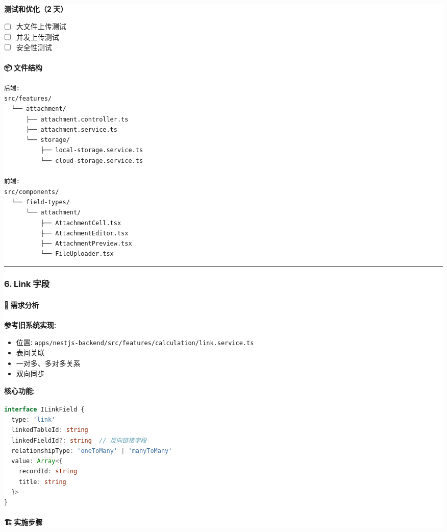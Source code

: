 **测试和优化（2 天）**
- [ ] 大文件上传测试
- [ ] 并发上传测试
- [ ] 安全性测试

#### 📦 文件结构

```
后端:
src/features/
  └── attachment/
      ├── attachment.controller.ts
      ├── attachment.service.ts
      └── storage/
          ├── local-storage.service.ts
          └── cloud-storage.service.ts

前端:
src/components/
  └── field-types/
      └── attachment/
          ├── AttachmentCell.tsx
          ├── AttachmentEditor.tsx
          ├── AttachmentPreview.tsx
          └── FileUploader.tsx
```

---

### 6. Link 字段

#### 📝 需求分析

**参考旧系统实现**:
- 位置: `apps/nestjs-backend/src/features/calculation/link.service.ts`
- 表间关联
- 一对多、多对多关系
- 双向同步

**核心功能**:
```typescript
interface ILinkField {
  type: 'link'
  linkedTableId: string
  linkedFieldId?: string  // 反向链接字段
  relationshipType: 'oneToMany' | 'manyToMany'
  value: Array<{
    recordId: string
    title: string
  }>
}
```

#### 🏗️  实施步骤
